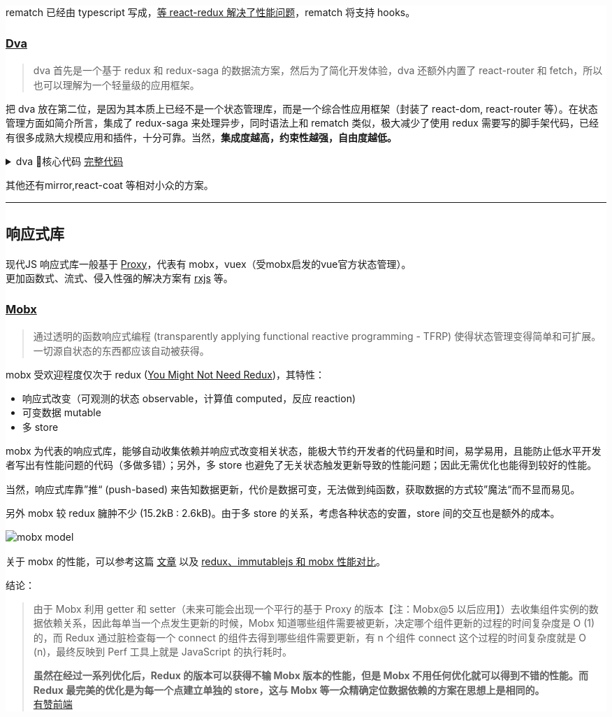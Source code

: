 rematch 已经由 typescript 写成，[等 react-redux 解决了性能问题](https://github.com/rematch/rematch/issues/610)，rematch 将支持 hooks。

### [Dva](https://github.com/dvajs/dva)
> dva 首先是一个基于 redux 和 redux-saga 的数据流方案，然后为了简化开发体验，dva 还额外内置了 react-router 和 fetch，所以也可以理解为一个轻量级的应用框架。

把 dva 放在第二位，是因为其本质上已经不是一个状态管理库，而是一个综合性应用框架（封装了 react-dom, react-router 等）。在状态管理方面如简介所言，集成了 redux-saga 来处理异步，同时语法上和 rematch 类似，极大减少了使用 redux 需要写的脚手架代码，已经有很多成熟大规模应用和插件，十分可靠。当然，**集成度越高，约束性越强，自由度越低。**

<details><summary>dva 🌰核心代码 <a href="https://stackblitz.com/edit/dva-example-count">完整代码</a></dva></summary></details>

其他还有mirror,react-coat 等相对小众的方案。

---

## 响应式库
现代JS 响应式库一般基于 [Proxy](https://developer.mozilla.org/zh-CN/docs/Web/JavaScript/Reference/Global_Objects/Proxy)，代表有 mobx，vuex（受mobx启发的vue官方状态管理）。<br>
更加函数式、流式、侵入性强的解决方案有 [rxjs](https://rxjs-dev.firebaseapp.com/guide/overview) 等。

### [Mobx](https://github.com/mobxjs/mobx)

> 通过透明的函数响应式编程 (transparently applying functional reactive programming - TFRP) 使得状态管理变得简单和可扩展。<br>
> 一切源自状态的东西都应该自动被获得。

mobx 受欢迎程度仅次于 redux ([You Might Not Need Redux](https://medium.com/@dan_abramov/you-might-not-need-redux-be46360cf367))，其特性：

- 响应式改变（可观测的状态 observable，计算值 computed，反应 reaction)
- 可变数据 mutable
- 多 store

mobx 为代表的响应式库，能够自动收集依赖并响应式改变相关状态，能极大节约开发者的代码量和时间，易学易用，且能防止低水平开发者写出有性能问题的代码（多做多错）；另外，多 store 也避免了无关状态触发更新导致的性能问题；因此无需优化也能得到较好的性能。

当然，响应式库靠”推“ (push-based) 来告知数据更新，代价是数据可变，无法做到纯函数，获取数据的方式较”魔法“而不显而易见。

另外 mobx 较 redux 臃肿不少 (15.2kB : 2.6kB)。由于多 store 的关系，考虑各种状态的安置，store 间的交互也是额外的成本。

![mobx model](https://cn.mobx.js.org/flow.png)

关于 mobx 的性能，可以参考这篇 [文章](https://hackernoon.com/an-artificial-example-where-mobx-really-shines-and-redux-is-not-really-suited-for-it-1a58313c0c70) 以及 [redux、immutablejs 和 mobx 性能对比](https://www.cnblogs.com/kwzm/p/9884955.html)。

结论：
> 由于 Mobx 利用 getter 和 setter（未来可能会出现一个平行的基于 Proxy 的版本【注：Mobx@5 以后应用】）去收集组件实例的数据依赖关系，因此每单当一个点发生更新的时候，Mobx 知道哪些组件需要被更新，决定哪个组件更新的过程的时间复杂度是 O (1) 的，而 Redux 通过脏检查每一个 connect 的组件去得到哪些组件需要更新，有 n 个组件 connect 这个过程的时间复杂度就是 O (n)，最终反映到 Perf 工具上就是 JavaScript 的执行耗时。
>
> **虽然在经过一系列优化后，Redux 的版本可以获得不输 Mobx 版本的性能，但是 Mobx 不用任何优化就可以得到不错的性能。而 Redux 最完美的优化是为每一个点建立单独的 store，这与 Mobx 等一众精确定位数据依赖的方案在思想上是相同的。**<br>
> [有赞前端](https://juejin.im/post/5a1e25ad5188253d681756a5)
